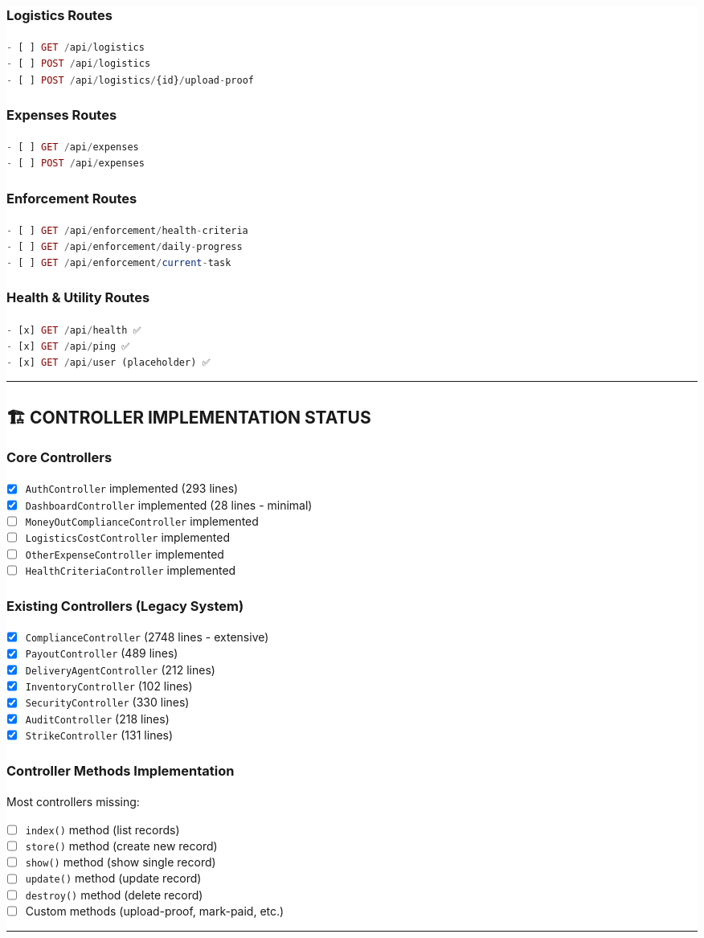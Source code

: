 ### **Logistics Routes**
```php
- [ ] GET /api/logistics
- [ ] POST /api/logistics
- [ ] POST /api/logistics/{id}/upload-proof
```

### **Expenses Routes**
```php
- [ ] GET /api/expenses
- [ ] POST /api/expenses
```

### **Enforcement Routes**
```php
- [ ] GET /api/enforcement/health-criteria
- [ ] GET /api/enforcement/daily-progress
- [ ] GET /api/enforcement/current-task
```

### **Health & Utility Routes**
```php
- [x] GET /api/health ✅
- [x] GET /api/ping ✅
- [x] GET /api/user (placeholder) ✅
```

---

## 🏗️ **CONTROLLER IMPLEMENTATION STATUS**

### **Core Controllers**
- [x] `AuthController` implemented (293 lines)
- [x] `DashboardController` implemented (28 lines - minimal)
- [ ] `MoneyOutComplianceController` implemented
- [ ] `LogisticsCostController` implemented
- [ ] `OtherExpenseController` implemented
- [ ] `HealthCriteriaController` implemented

### **Existing Controllers (Legacy System)**
- [x] `ComplianceController` (2748 lines - extensive)
- [x] `PayoutController` (489 lines)
- [x] `DeliveryAgentController` (212 lines)
- [x] `InventoryController` (102 lines)
- [x] `SecurityController` (330 lines)
- [x] `AuditController` (218 lines)
- [x] `StrikeController` (131 lines)

### **Controller Methods Implementation**
Most controllers missing:
- [ ] `index()` method (list records)
- [ ] `store()` method (create new record)
- [ ] `show()` method (show single record)
- [ ] `update()` method (update record)
- [ ] `destroy()` method (delete record)
- [ ] Custom methods (upload-proof, mark-paid, etc.)

---
